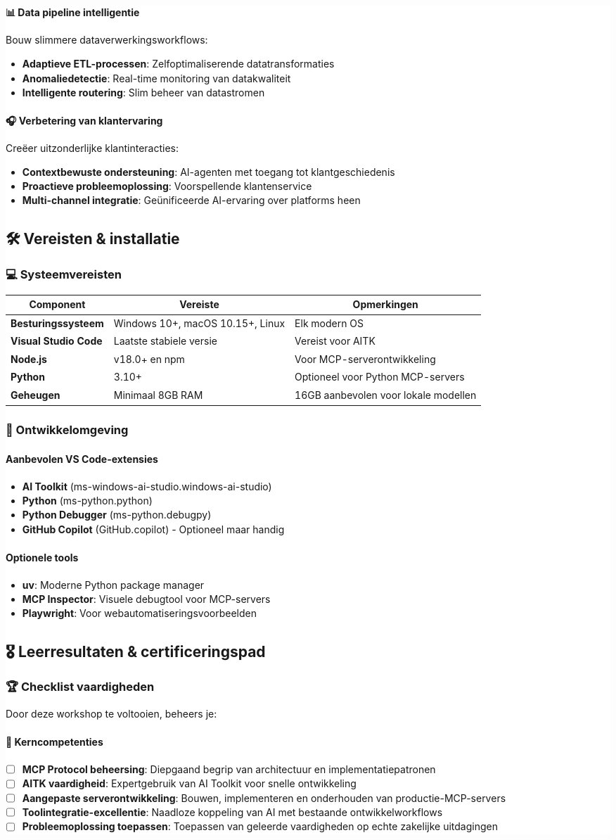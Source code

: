 #### 📊 Data pipeline intelligentie  
Bouw slimmere dataverwerkingsworkflows:  
- **Adaptieve ETL-processen**: Zelfoptimaliserende datatransformaties  
- **Anomaliedetectie**: Real-time monitoring van datakwaliteit  
- **Intelligente routering**: Slim beheer van datastromen

#### 🎧 Verbetering van klantervaring  
Creëer uitzonderlijke klantinteracties:  
- **Contextbewuste ondersteuning**: AI-agenten met toegang tot klantgeschiedenis  
- **Proactieve probleemoplossing**: Voorspellende klantenservice  
- **Multi-channel integratie**: Geünificeerde AI-ervaring over platforms heen

## 🛠️ Vereisten & installatie

### 💻 Systeemvereisten

| Component            | Vereiste               | Opmerkingen               |
|----------------------|-----------------------|---------------------------|
| **Besturingssysteem** | Windows 10+, macOS 10.15+, Linux | Elk modern OS             |
| **Visual Studio Code**| Laatste stabiele versie| Vereist voor AITK         |
| **Node.js**          | v18.0+ en npm          | Voor MCP-serverontwikkeling|
| **Python**           | 3.10+                  | Optioneel voor Python MCP-servers |
| **Geheugen**         | Minimaal 8GB RAM       | 16GB aanbevolen voor lokale modellen |

### 🔧 Ontwikkelomgeving

#### Aanbevolen VS Code-extensies  
- **AI Toolkit** (ms-windows-ai-studio.windows-ai-studio)  
- **Python** (ms-python.python)  
- **Python Debugger** (ms-python.debugpy)  
- **GitHub Copilot** (GitHub.copilot) - Optioneel maar handig

#### Optionele tools  
- **uv**: Moderne Python package manager  
- **MCP Inspector**: Visuele debugtool voor MCP-servers  
- **Playwright**: Voor webautomatiseringsvoorbeelden

## 🎖️ Leerresultaten & certificeringspad

### 🏆 Checklist vaardigheden

Door deze workshop te voltooien, beheers je:

#### 🎯 Kerncompetenties  
- [ ] **MCP Protocol beheersing**: Diepgaand begrip van architectuur en implementatiepatronen  
- [ ] **AITK vaardigheid**: Expertgebruik van AI Toolkit voor snelle ontwikkeling  
- [ ] **Aangepaste serverontwikkeling**: Bouwen, implementeren en onderhouden van productie-MCP-servers  
- [ ] **Toolintegratie-excellentie**: Naadloze koppeling van AI met bestaande ontwikkelworkflows  
- [ ] **Probleemoplossing toepassen**: Toepassen van geleerde vaardigheden op echte zakelijke uitdagingen
